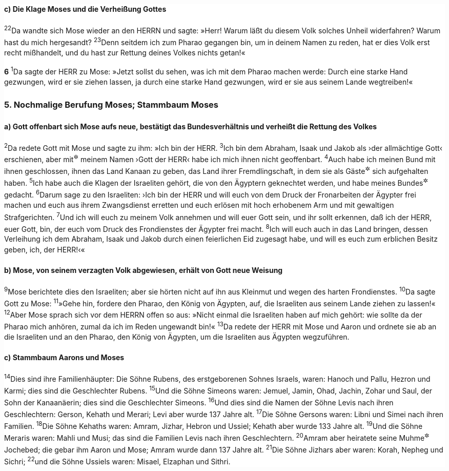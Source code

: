#### c) Die Klage Moses und die Verheißung Gottes

<sup>22</sup>Da wandte sich Mose wieder an den HERRN und sagte: »Herr! Warum läßt du diesem Volk solches Unheil widerfahren? Warum hast du mich hergesandt?
<sup>23</sup>Denn seitdem ich zum Pharao gegangen bin, um in deinem Namen zu reden, hat er dies Volk erst recht mißhandelt, und du hast zur Rettung deines Volkes nichts getan!«

__6__
<sup>1</sup>Da sagte der HERR zu Mose: »Jetzt sollst du sehen, was ich mit dem Pharao machen werde: Durch eine starke Hand gezwungen, wird er sie ziehen lassen, ja durch eine starke Hand gezwungen, wird er sie aus seinem Lande wegtreiben!«

### 5. Nochmalige Berufung Moses; Stammbaum Moses

#### a) Gott offenbart sich Mose aufs neue, bestätigt das Bundesverhältnis und verheißt die Rettung des Volkes

<sup>2</sup>Da redete Gott mit Mose und sagte zu ihm: »Ich bin der HERR.
<sup>3</sup>Ich bin dem Abraham, Isaak und Jakob als ›der allmächtige Gott‹ erschienen, aber mit<sup title="oder: unter">&#x2732;</sup> meinem Namen ›Gott der HERR‹ habe ich mich ihnen nicht geoffenbart.
<sup>4</sup>Auch habe ich meinen Bund mit ihnen geschlossen, ihnen das Land Kanaan zu geben, das Land ihrer Fremdlingschaft, in dem sie als Gäste<sup title="oder: Fremdlinge">&#x2732;</sup> sich aufgehalten haben.
<sup>5</sup>Ich habe auch die Klagen der Israeliten gehört, die von den Ägyptern geknechtet werden, und habe meines Bundes<sup title="= meiner Bundeszusage">&#x2732;</sup> gedacht.
<sup>6</sup>Darum sage zu den Israeliten: ›Ich bin der HERR und will euch von dem Druck der Fronarbeiten der Ägypter frei machen und euch aus ihrem Zwangsdienst erretten und euch erlösen mit hoch erhobenem Arm und mit gewaltigen Strafgerichten.
<sup>7</sup>Und ich will euch zu meinem Volk annehmen und will euer Gott sein, und ihr sollt erkennen, daß ich der HERR, euer Gott, bin, der euch vom Druck des Frondienstes der Ägypter frei macht.
<sup>8</sup>Ich will euch auch in das Land bringen, dessen Verleihung ich dem Abraham, Isaak und Jakob durch einen feierlichen Eid zugesagt habe, und will es euch zum erblichen Besitz geben, ich, der HERR!‹«

#### b) Mose, von seinem verzagten Volk abgewiesen, erhält von Gott neue Weisung

<sup>9</sup>Mose berichtete dies den Israeliten; aber sie hörten nicht auf ihn aus Kleinmut und wegen des harten Frondienstes.
<sup>10</sup>Da sagte Gott zu Mose:
<sup>11</sup>»Gehe hin, fordere den Pharao, den König von Ägypten, auf, die Israeliten aus seinem Lande ziehen zu lassen!«
<sup>12</sup>Aber Mose sprach sich vor dem HERRN offen so aus: »Nicht einmal die Israeliten haben auf mich gehört: wie sollte da der Pharao mich anhören, zumal da ich im Reden ungewandt bin!«
<sup>13</sup>Da redete der HERR mit Mose und Aaron und ordnete sie ab an die Israeliten und an den Pharao, den König von Ägypten, um die Israeliten aus Ägypten wegzuführen.

#### c) Stammbaum Aarons und Moses

<sup>14</sup>Dies sind ihre Familienhäupter: Die Söhne Rubens, des erstgeborenen Sohnes Israels, waren: Hanoch und Pallu, Hezron und Karmi; dies sind die Geschlechter Rubens.
<sup>15</sup>Und die Söhne Simeons waren: Jemuel, Jamin, Ohad, Jachin, Zohar und Saul, der Sohn der Kanaanäerin; dies sind die Geschlechter Simeons.
<sup>16</sup>Und dies sind die Namen der Söhne Levis nach ihren Geschlechtern: Gerson, Kehath und Merari; Levi aber wurde 137 Jahre alt.
<sup>17</sup>Die Söhne Gersons waren: Libni und Simei nach ihren Familien.
<sup>18</sup>Die Söhne Kehaths waren: Amram, Jizhar, Hebron und Ussiel; Kehath aber wurde 133 Jahre alt.
<sup>19</sup>Und die Söhne Meraris waren: Mahli und Musi; das sind die Familien Levis nach ihren Geschlechtern.
<sup>20</sup>Amram aber heiratete seine Muhme<sup title="= Tante">&#x2732;</sup> Jochebed; die gebar ihm Aaron und Mose; Amram wurde dann 137 Jahre alt.
<sup>21</sup>Die Söhne Jizhars aber waren: Korah, Nepheg und Sichri;
<sup>22</sup>und die Söhne Ussiels waren: Misael, Elzaphan und Sithri.